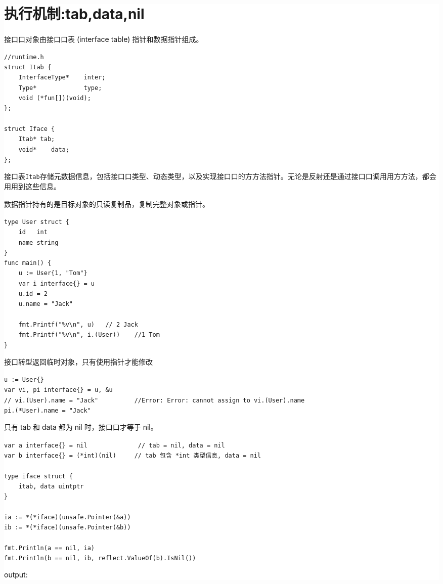 # 执行机制:tab,data,nil
接⼝口对象由接⼝口表 (interface table) 指针和数据指针组成。

    //runtime.h
    struct Itab {
        InterfaceType*    inter;
        Type*             type;
        void (*fun[])(void);
    };

    struct Iface {
        Itab* tab;
        void*    data;
    };

接口表`Itab`存储元数据信息，包括接⼝口类型、动态类型，以及实现接⼝口的⽅方法指针。无论是反射还是通过接⼝口调⽤用⽅方法，都会⽤用到这些信息。

数据指针持有的是目标对象的只读复制品，复制完整对象或指针。

    type User struct {
        id   int
        name string
    }
    func main() {
        u := User{1, "Tom"}
        var i interface{} = u
        u.id = 2
        u.name = "Jack"

        fmt.Printf("%v\n", u)   // 2 Jack
        fmt.Printf("%v\n", i.(User))    //1 Tom
    }

接口转型返回临时对象，只有使用指针才能修改

    u := User{}
    var vi, pi interface{} = u, &u
    // vi.(User).name = "Jack"          //Error: Error: cannot assign to vi.(User).name
    pi.(*User).name = "Jack"

只有 tab 和 data 都为 nil 时，接⼝口才等于 nil。

    var a interface{} = nil              // tab = nil, data = nil
    var b interface{} = (*int)(nil)     // tab 包含 *int 类型信息, data = nil

    type iface struct {
        itab, data uintptr
    }

    ia := *(*iface)(unsafe.Pointer(&a))
    ib := *(*iface)(unsafe.Pointer(&b))

    fmt.Println(a == nil, ia)
    fmt.Println(b == nil, ib, reflect.ValueOf(b).IsNil())

output:
